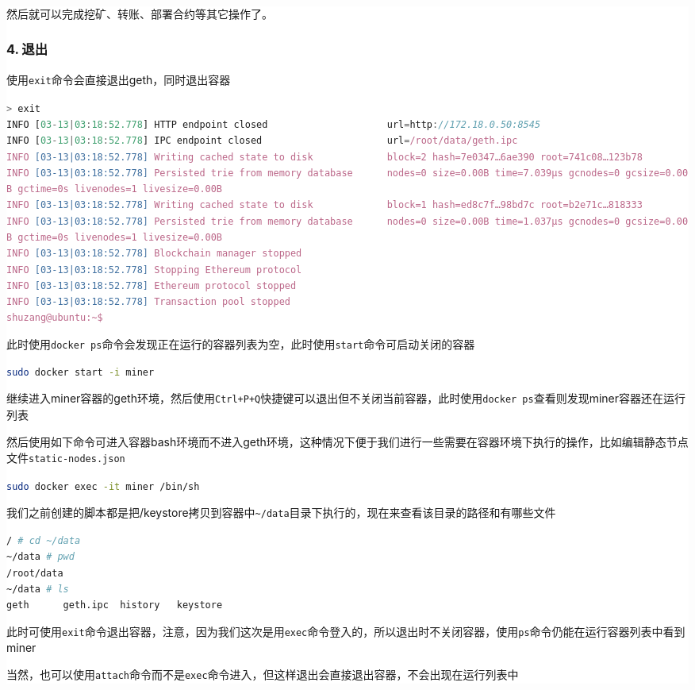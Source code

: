 然后就可以完成挖矿、转账、部署合约等其它操作了。

### 4. 退出

使用`exit`命令会直接退出geth，同时退出容器

```js
> exit
INFO [03-13|03:18:52.778] HTTP endpoint closed                     url=http://172.18.0.50:8545
INFO [03-13|03:18:52.778] IPC endpoint closed                      url=/root/data/geth.ipc
INFO [03-13|03:18:52.778] Writing cached state to disk             block=2 hash=7e0347…6ae390 root=741c08…123b78
INFO [03-13|03:18:52.778] Persisted trie from memory database      nodes=0 size=0.00B time=7.039µs gcnodes=0 gcsize=0.00B gctime=0s livenodes=1 livesize=0.00B
INFO [03-13|03:18:52.778] Writing cached state to disk             block=1 hash=ed8c7f…98bd7c root=b2e71c…818333
INFO [03-13|03:18:52.778] Persisted trie from memory database      nodes=0 size=0.00B time=1.037µs gcnodes=0 gcsize=0.00B gctime=0s livenodes=1 livesize=0.00B
INFO [03-13|03:18:52.778] Blockchain manager stopped 
INFO [03-13|03:18:52.778] Stopping Ethereum protocol 
INFO [03-13|03:18:52.778] Ethereum protocol stopped 
INFO [03-13|03:18:52.778] Transaction pool stopped 
shuzang@ubuntu:~$
```

此时使用`docker ps`命令会发现正在运行的容器列表为空，此时使用`start`命令可启动关闭的容器

```bash
sudo docker start -i miner
```

继续进入miner容器的geth环境，然后使用`Ctrl+P+Q`快捷键可以退出但不关闭当前容器，此时使用`docker ps`查看则发现miner容器还在运行列表

然后使用如下命令可进入容器bash环境而不进入geth环境，这种情况下便于我们进行一些需要在容器环境下执行的操作，比如编辑静态节点文件`static-nodes.json`

```bash
sudo docker exec -it miner /bin/sh
```

我们之前创建的脚本都是把/keystore拷贝到容器中`~/data`目录下执行的，现在来查看该目录的路径和有哪些文件

```bash
/ # cd ~/data
~/data # pwd
/root/data
~/data # ls
geth      geth.ipc  history   keystore
```

此时可使用`exit`命令退出容器，注意，因为我们这次是用`exec`命令登入的，所以退出时不关闭容器，使用`ps`命令仍能在运行容器列表中看到miner

当然，也可以使用`attach`命令而不是`exec`命令进入，但这样退出会直接退出容器，不会出现在运行列表中
